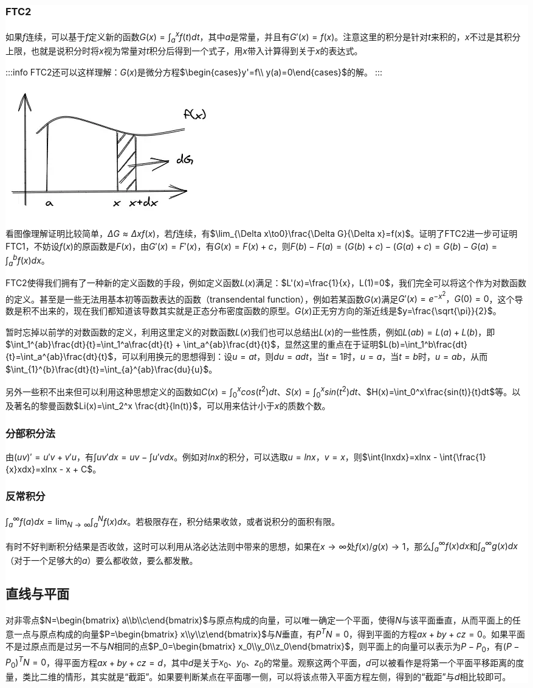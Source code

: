 ### FTC2

如果$f$连续，可以基于$f$定义新的函数$G(x)=\int_a^xf(t)dt$，其中$a$是常量，并且有$G'(x)=f(x)$。注意这里的积分是针对$t$来积的，$x$不过是其积分上限，也就是说积分时将$x$视为常量对$t$积分后得到一个式子，用$x$带入计算得到关于$x$的表达式。

:::info
FTC2还可以这样理解：$G(x)$是微分方程$\begin{cases}y'=f\\ y(a)=0\end{cases}$的解。
:::

<img src="./FTC2.webp" />

看图像理解证明比较简单，$\Delta G\approx\Delta x f(x)$，若$f$连续，有$\lim_{\Delta x\to0}\frac{\Delta G}{\Delta x}=f(x)$。证明了FTC2进一步可证明FTC1，不妨设$f(x)$的原函数是$F(x)$，由$G'(x)=F'(x)$，有$G(x)=F(x)+c$，则$F(b)-F(a)=(G(b) + c)-(G(a) + c)=G(b)-G(a)=\int_a^bf(x)dx$。

FTC2使得我们拥有了一种新的定义函数的手段，例如定义函数$L(x)$满足：$L'(x)=\frac{1}{x}，L(1)=0$，我们完全可以将这个作为对数函数的定义。甚至是一些无法用基本初等函数表达的函数（transendental function），例如若某函数$G(x)$满足$G'(x)=e^{-x^2}，G(0)=0$，这个导数是积不出来的，现在我们都知道该导数其实就是正态分布密度函数的原型。$G(x)$正无穷方向的渐近线是$y=\frac{\sqrt{\pi}}{2}$。

暂时忘掉以前学的对数函数的定义，利用这里定义的对数函数$L(x)$我们也可以总结出$L(x)$的一些性质，例如$L(ab)=L(a)+L(b)$，即$\int_1^{ab}\frac{dt}{t}=\int_1^a\frac{dt}{t} + \int_a^{ab}\frac{dt}{t}$，显然这里的重点在于证明$L(b)=\int_1^b\frac{dt}{t}=\int_a^{ab}\frac{dt}{t}$，可以利用换元的思想得到：设$u=at$，则$du=adt$，当$t=1$时，$u=a$，当$t=b$时，$u=ab$，从而$\int_{1}^{b}\frac{dt}{t}=\int_{a}^{ab}\frac{du}{u}$。

另外一些积不出来但可以利用这种思想定义的函数如$C(x)=\int_0^xcos(t^2)dt$、$S(x)=\int_0^x sin(t^2)dt$、$H(x)=\int_0^x\frac{sin(t)}{t}dt$等。以及著名的黎曼函数$Li(x)=\int_2^x \frac{dt}{ln(t)}$，可以用来估计小于$x$的质数个数。

### 分部积分法

由$(uv)'=u'v+v'u$，有$\int{uv'}dx=uv-\int{u'v}dx$。例如对$lnx$的积分，可以选取$u=lnx，v=x$，则$\int{lnxdx}=xlnx - \int{\frac{1}{x}xdx}=xlnx - x + C$。

### 反常积分

$\int^{\infty}_a f(a)dx=\lim_{N\to \infty}\int^N_a f(x)dx$。若极限存在，积分结果收敛，或者说积分的面积有限。

有时不好判断积分结果是否收敛，这时可以利用从洛必达法则中带来的思想，如果在$x\to \infty$处$f(x)/g(x)\to 1$，那么$\int_{a}^{\infty}f(x)dx$和$\int_{a}^{\infty}g(x)dx$（对于一个足够大的$a$）要么都收敛，要么都发散。

## 直线与平面

对非零点$N=\begin{bmatrix} a\\b\\c\end{bmatrix}$与原点构成的向量，可以唯一确定一个平面，使得$N$与该平面垂直，从而平面上的任意一点与原点构成的向量$P=\begin{bmatrix} x\\y\\z\end{bmatrix}$与$N$垂直，有$P^TN=0$，得到平面的方程$ax+by+cz=0$。如果平面不是过原点而是过另一不与$N$相同的点$P_0=\begin{bmatrix} x_0\\y_0\\z_0\end{bmatrix}$，则平面上的向量可以表示为$P-P_0$，有$(P-P_0)^TN=0$，得平面方程$ax+by+cz=d$，其中$d$是关于$x_0、y_0、z_0$的常量。观察这两个平面，$d$可以被看作是将第一个平面平移距离的度量，类比二维的情形，其实就是“截距”。如果要判断某点在平面哪一侧，可以将该点带入平面方程左侧，得到的“截距”与$d$相比较即可。
